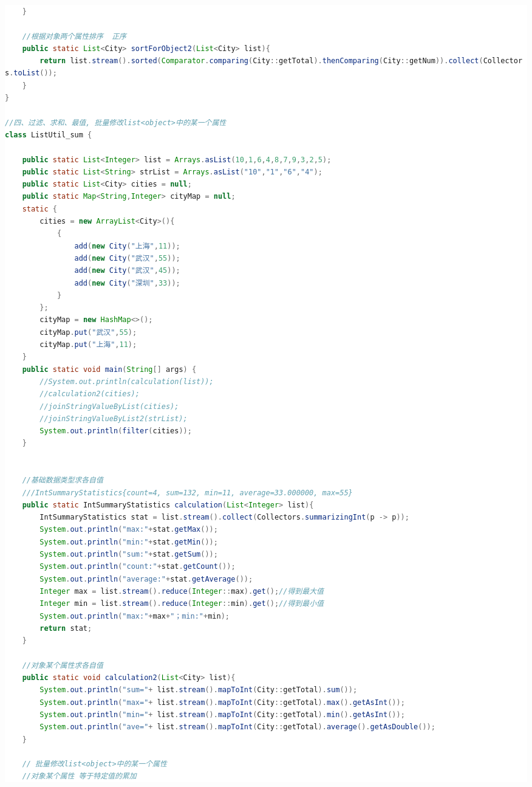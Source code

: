 ```java
	}

	//根据对象两个属性排序  正序
	public static List<City> sortForObject2(List<City> list){
		return list.stream().sorted(Comparator.comparing(City::getTotal).thenComparing(City::getNum)).collect(Collectors.toList());
	}
}

//四、过滤、求和、最值, 批量修改list<object>中的某一个属性
class ListUtil_sum {

	public static List<Integer> list = Arrays.asList(10,1,6,4,8,7,9,3,2,5);
	public static List<String> strList = Arrays.asList("10","1","6","4");
	public static List<City> cities = null;
	public static Map<String,Integer> cityMap = null;
	static {
		cities = new ArrayList<City>(){
			{
				add(new City("上海",11));
				add(new City("武汉",55));
				add(new City("武汉",45));
				add(new City("深圳",33));
			}
		};
		cityMap = new HashMap<>();
		cityMap.put("武汉",55);
		cityMap.put("上海",11);
	}
	public static void main(String[] args) {
		//System.out.println(calculation(list));
		//calculation2(cities);
		//joinStringValueByList(cities);
		//joinStringValueByList2(strList);
		System.out.println(filter(cities));
	}


	//基础数据类型求各自值
	///IntSummaryStatistics{count=4, sum=132, min=11, average=33.000000, max=55}
	public static IntSummaryStatistics calculation(List<Integer> list){
		IntSummaryStatistics stat = list.stream().collect(Collectors.summarizingInt(p -> p));
		System.out.println("max:"+stat.getMax());
		System.out.println("min:"+stat.getMin());
		System.out.println("sum:"+stat.getSum());
		System.out.println("count:"+stat.getCount());
		System.out.println("average:"+stat.getAverage());
		Integer max = list.stream().reduce(Integer::max).get();//得到最大值
		Integer min = list.stream().reduce(Integer::min).get();//得到最小值
		System.out.println("max:"+max+"；min:"+min);
		return stat;
	}

	//对象某个属性求各自值
	public static void calculation2(List<City> list){
		System.out.println("sum="+ list.stream().mapToInt(City::getTotal).sum());
		System.out.println("max="+ list.stream().mapToInt(City::getTotal).max().getAsInt());
		System.out.println("min="+ list.stream().mapToInt(City::getTotal).min().getAsInt());
		System.out.println("ave="+ list.stream().mapToInt(City::getTotal).average().getAsDouble());
	}

	// 批量修改list<object>中的某一个属性
	//对象某个属性 等于特定值的累加
```